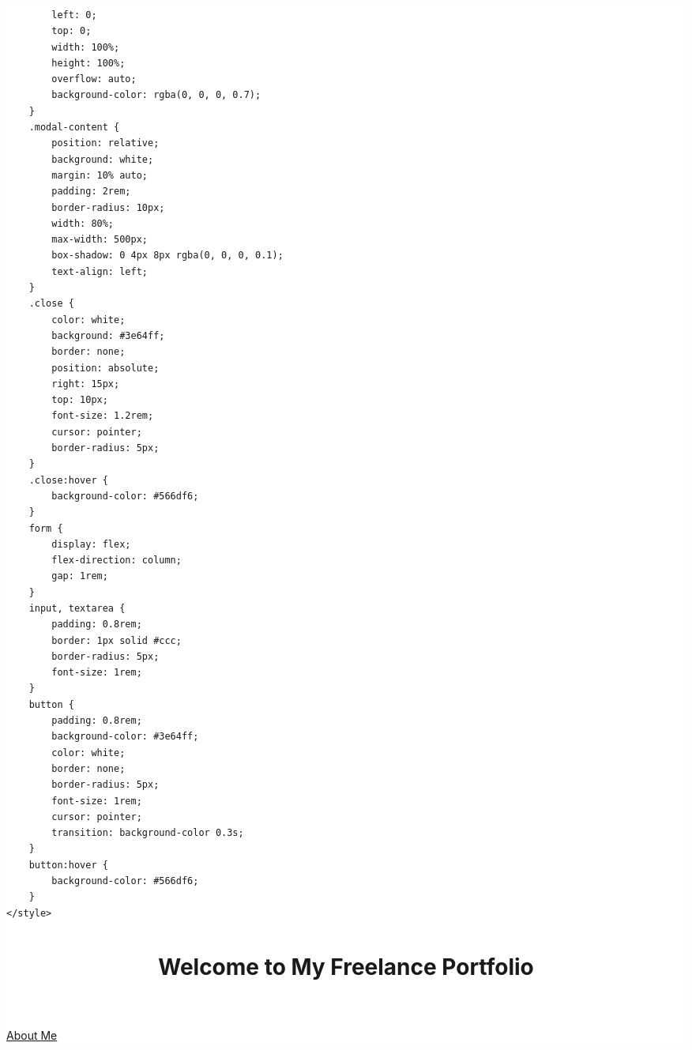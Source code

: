             left: 0;
            top: 0;
            width: 100%;
            height: 100%;
            overflow: auto;
            background-color: rgba(0, 0, 0, 0.7);
        }
        .modal-content {
            position: relative;
            background: white;
            margin: 10% auto;
            padding: 2rem;
            border-radius: 10px;
            width: 80%;
            max-width: 500px;
            box-shadow: 0 4px 8px rgba(0, 0, 0, 0.1);
            text-align: left;
        }
        .close {
            color: white;
            background: #3e64ff;
            border: none;
            position: absolute;
            right: 15px;
            top: 10px;
            font-size: 1.2rem;
            cursor: pointer;
            border-radius: 5px;
        }
        .close:hover {
            background-color: #566df6;
        }
        form {
            display: flex;
            flex-direction: column;
            gap: 1rem;
        }
        input, textarea {
            padding: 0.8rem;
            border: 1px solid #ccc;
            border-radius: 5px;
            font-size: 1rem;
        }
        button {
            padding: 0.8rem;
            background-color: #3e64ff;
            color: white;
            border: none;
            border-radius: 5px;
            font-size: 1rem;
            cursor: pointer;
            transition: background-color 0.3s;
        }
        button:hover {
            background-color: #566df6;
        }
    </style>
</head>
<body>
    <header>
        <h1>Welcome to My Freelance Portfolio</h1>
    </header>
    <nav>
        <a href="#about">About Me</a>